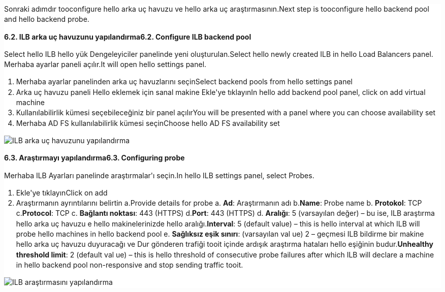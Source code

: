 <span data-ttu-id="c8a3f-280">Sonraki adımdır tooconfigure hello arka uç havuzu ve hello arka uç araştırmasının.</span><span class="sxs-lookup"><span data-stu-id="c8a3f-280">Next step is tooconfigure hello backend pool and hello backend probe.</span></span>

<span data-ttu-id="c8a3f-281">**6.2. ILB arka uç havuzunu yapılandırma**</span><span class="sxs-lookup"><span data-stu-id="c8a3f-281">**6.2. Configure ILB backend pool**</span></span>

<span data-ttu-id="c8a3f-282">Select hello ILB hello yük Dengeleyiciler panelinde yeni oluşturulan.</span><span class="sxs-lookup"><span data-stu-id="c8a3f-282">Select hello newly created ILB in hello Load Balancers panel.</span></span> <span data-ttu-id="c8a3f-283">Merhaba ayarlar paneli açılır.</span><span class="sxs-lookup"><span data-stu-id="c8a3f-283">It will open hello settings panel.</span></span> 

1. <span data-ttu-id="c8a3f-284">Merhaba ayarlar panelinden arka uç havuzlarını seçin</span><span class="sxs-lookup"><span data-stu-id="c8a3f-284">Select backend pools from hello settings panel</span></span>
2. <span data-ttu-id="c8a3f-285">Arka uç havuzu paneli Hello eklemek için sanal makine Ekle'ye tıklayın</span><span class="sxs-lookup"><span data-stu-id="c8a3f-285">In hello add backend pool panel, click on add virtual machine</span></span>
3. <span data-ttu-id="c8a3f-286">Kullanılabilirlik kümesi seçebileceğiniz bir panel açılır</span><span class="sxs-lookup"><span data-stu-id="c8a3f-286">You will be presented with a panel where you can choose availability set</span></span>
4. <span data-ttu-id="c8a3f-287">Merhaba AD FS kullanılabilirlik kümesi seçin</span><span class="sxs-lookup"><span data-stu-id="c8a3f-287">Choose hello AD FS availability set</span></span>

![ILB arka uç havuzunu yapılandırma](./media/active-directory-aadconnect-azure-adfs/ilbdeployment3.png)

<span data-ttu-id="c8a3f-289">**6.3. Araştırmayı yapılandırma**</span><span class="sxs-lookup"><span data-stu-id="c8a3f-289">**6.3. Configuring probe**</span></span>

<span data-ttu-id="c8a3f-290">Merhaba ILB Ayarları panelinde araştırmalar'ı seçin.</span><span class="sxs-lookup"><span data-stu-id="c8a3f-290">In hello ILB settings panel, select Probes.</span></span>

1. <span data-ttu-id="c8a3f-291">Ekle'ye tıklayın</span><span class="sxs-lookup"><span data-stu-id="c8a3f-291">Click on add</span></span>
2. <span data-ttu-id="c8a3f-292">Araştırmanın ayrıntılarını belirtin a.</span><span class="sxs-lookup"><span data-stu-id="c8a3f-292">Provide details for probe a.</span></span> <span data-ttu-id="c8a3f-293">**Ad**: Araştırmanın adı b.</span><span class="sxs-lookup"><span data-stu-id="c8a3f-293">**Name**: Probe name b.</span></span> <span data-ttu-id="c8a3f-294">**Protokol**: TCP c.</span><span class="sxs-lookup"><span data-stu-id="c8a3f-294">**Protocol**: TCP c.</span></span> <span data-ttu-id="c8a3f-295">**Bağlantı noktası**: 443 (HTTPS) d.</span><span class="sxs-lookup"><span data-stu-id="c8a3f-295">**Port**: 443 (HTTPS) d.</span></span> <span data-ttu-id="c8a3f-296">**Aralığı**: 5 (varsayılan değer) – bu ise, ILB araştırma hello arka uç havuzu e hello makinelerinizde hello aralığı.</span><span class="sxs-lookup"><span data-stu-id="c8a3f-296">**Interval**: 5 (default value) – this is hello interval at which ILB will probe hello machines in hello backend pool e.</span></span> <span data-ttu-id="c8a3f-297">**Sağlıksız eşik sınırı**: (varsayılan val ue) 2 – geçmesi ILB bildirme bir makine hello arka uç havuzu duyuracağı ve Dur gönderen trafiği tooit içinde ardışık araştırma hataları hello eşiğinin budur.</span><span class="sxs-lookup"><span data-stu-id="c8a3f-297">**Unhealthy threshold limit**: 2 (default val ue) – this is hello threshold of consecutive probe failures after which ILB will declare a machine in hello backend pool non-responsive and stop sending traffic tooit.</span></span>

![ILB araştırmasını yapılandırma](./media/active-directory-aadconnect-azure-adfs/ilbdeployment4.png)
